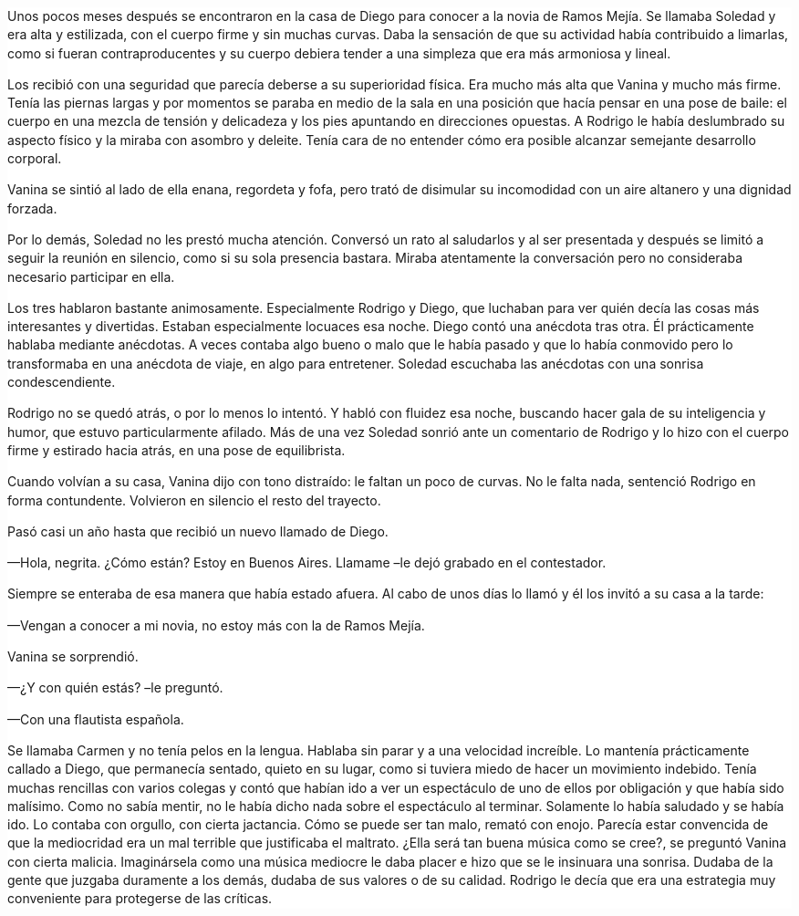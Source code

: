 Unos pocos meses después se encontraron en la casa de Diego para conocer a la novia de Ramos Mejía. Se llamaba Soledad y era alta y estilizada, con el cuerpo firme y sin muchas curvas. Daba la sensación de que su actividad había contribuido a limarlas, como si fueran contraproducentes y su cuerpo debiera tender a una simpleza que era más armoniosa y lineal.

Los recibió con una seguridad que parecía deberse a su superioridad física. Era mucho más alta que Vanina y mucho más firme. Tenía las piernas largas y por momentos se paraba en medio de la sala en una posición que hacía pensar en una pose de baile: el cuerpo en una mezcla de tensión y delicadeza y los pies apuntando en direcciones opuestas. A Rodrigo le había deslumbrado su aspecto físico y la miraba con asombro y deleite. Tenía cara de no entender cómo era posible alcanzar semejante desarrollo corporal.

Vanina se sintió al lado de ella enana, regordeta y fofa, pero trató de disimular su incomodidad con un aire altanero y una dignidad forzada.

Por lo demás, Soledad no les prestó mucha atención. Conversó un rato al saludarlos y al ser presentada y después se limitó a seguir la reunión en silencio, como si su sola presencia bastara. Miraba atentamente la conversación pero no consideraba necesario participar en ella.

Los tres hablaron bastante animosamente. Especialmente Rodrigo y Diego, que luchaban para ver quién decía las cosas más interesantes y divertidas. Estaban especialmente locuaces esa noche. Diego contó una anécdota tras otra. Él prácticamente hablaba mediante anécdotas. A veces contaba algo bueno o malo que le había pasado y que lo había conmovido pero lo transformaba en una anécdota de viaje, en algo para entretener. Soledad escuchaba las anécdotas con una sonrisa condescendiente.

Rodrigo no se quedó atrás, o por lo menos lo intentó. Y habló con fluidez esa noche, buscando hacer gala de su inteligencia y humor, que estuvo particularmente afilado. Más de una vez Soledad sonrió ante un comentario de Rodrigo y lo hizo con el cuerpo firme y estirado hacia atrás, en una pose de equilibrista.

Cuando volvían a su casa, Vanina dijo con tono distraído: le faltan un poco de curvas. No le falta nada, sentenció Rodrigo en forma contundente. Volvieron en silencio el resto del trayecto.

Pasó casi un año hasta que recibió un nuevo llamado de Diego.

—Hola, negrita. ¿Cómo están? Estoy en Buenos Aires. Llamame –le dejó grabado en el contestador.

Siempre se enteraba de esa manera que había estado afuera. Al cabo de unos días lo llamó y él los invitó a su casa a la tarde:

—Vengan a conocer a mi novia, no estoy más con la de Ramos Mejía.

Vanina se sorprendió.

—¿Y con quién estás? –le preguntó.

—Con una flautista española.

Se llamaba Carmen y no tenía pelos en la lengua. Hablaba sin parar y a una velocidad increíble. Lo mantenía prácticamente callado a Diego, que permanecía sentado, quieto en su lugar, como si tuviera miedo de hacer un movimiento indebido. Tenía muchas rencillas con varios colegas y contó que habían ido a ver un espectáculo de uno de ellos por obligación y que había sido malísimo. Como no sabía mentir, no le había dicho nada sobre el espectáculo al terminar. Solamente lo había saludado y se había ido. Lo contaba con orgullo, con cierta jactancia. Cómo se puede ser tan malo, remató con enojo. Parecía estar convencida de que la mediocridad era un mal terrible que justificaba el maltrato. ¿Ella será tan buena música como se cree?, se preguntó Vanina con cierta malicia. Imaginársela como una música mediocre le daba placer e hizo que se le insinuara una sonrisa. Dudaba de la gente que juzgaba duramente a los demás, dudaba de sus valores o de su calidad. Rodrigo le decía que era una estrategia muy conveniente para protegerse de las críticas.
